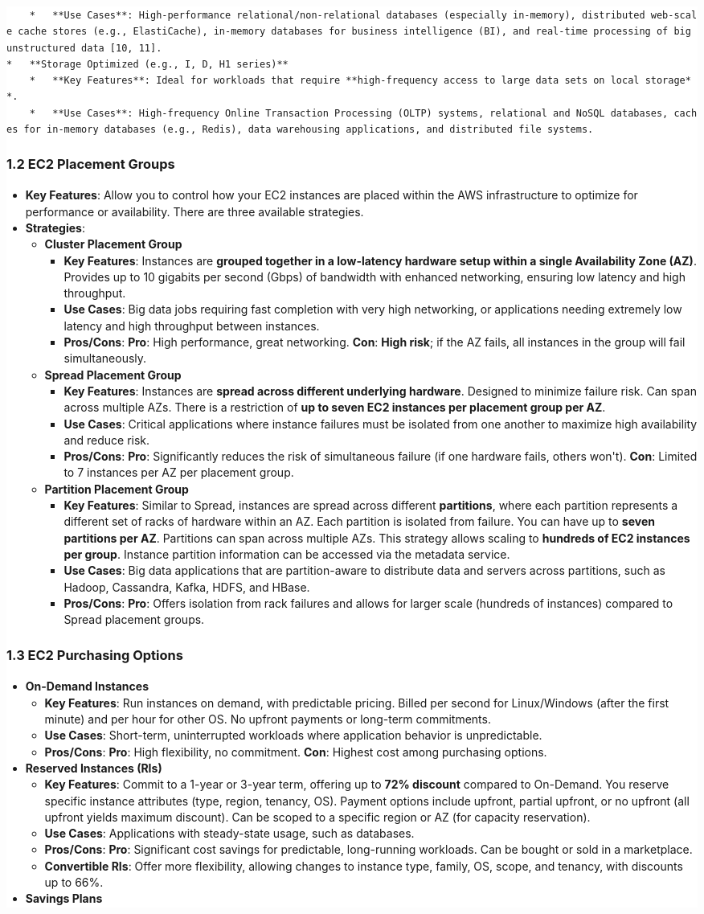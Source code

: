         *   **Use Cases**: High-performance relational/non-relational databases (especially in-memory), distributed web-scale cache stores (e.g., ElastiCache), in-memory databases for business intelligence (BI), and real-time processing of big unstructured data [10, 11].
    *   **Storage Optimized (e.g., I, D, H1 series)**
        *   **Key Features**: Ideal for workloads that require **high-frequency access to large data sets on local storage**.
        *   **Use Cases**: High-frequency Online Transaction Processing (OLTP) systems, relational and NoSQL databases, caches for in-memory databases (e.g., Redis), data warehousing applications, and distributed file systems.

### 1.2 EC2 Placement Groups
*   **Key Features**: Allow you to control how your EC2 instances are placed within the AWS infrastructure to optimize for performance or availability. There are three available strategies.
*   **Strategies**:
    *   **Cluster Placement Group**
        *   **Key Features**: Instances are **grouped together in a low-latency hardware setup within a single Availability Zone (AZ)**. Provides up to 10 gigabits per second (Gbps) of bandwidth with enhanced networking, ensuring low latency and high throughput.
        *   **Use Cases**: Big data jobs requiring fast completion with very high networking, or applications needing extremely low latency and high throughput between instances.
        *   **Pros/Cons**: **Pro**: High performance, great networking. **Con**: **High risk**; if the AZ fails, all instances in the group will fail simultaneously.
    *   **Spread Placement Group**
        *   **Key Features**: Instances are **spread across different underlying hardware**. Designed to minimize failure risk. Can span across multiple AZs. There is a restriction of **up to seven EC2 instances per placement group per AZ**.
        *   **Use Cases**: Critical applications where instance failures must be isolated from one another to maximize high availability and reduce risk.
        *   **Pros/Cons**: **Pro**: Significantly reduces the risk of simultaneous failure (if one hardware fails, others won't). **Con**: Limited to 7 instances per AZ per placement group.
    *   **Partition Placement Group**
        *   **Key Features**: Similar to Spread, instances are spread across different **partitions**, where each partition represents a different set of racks of hardware within an AZ. Each partition is isolated from failure. You can have up to **seven partitions per AZ**. Partitions can span across multiple AZs. This strategy allows scaling to **hundreds of EC2 instances per group**. Instance partition information can be accessed via the metadata service.
        *   **Use Cases**: Big data applications that are partition-aware to distribute data and servers across partitions, such as Hadoop, Cassandra, Kafka, HDFS, and HBase.
        *   **Pros/Cons**: **Pro**: Offers isolation from rack failures and allows for larger scale (hundreds of instances) compared to Spread placement groups.

### 1.3 EC2 Purchasing Options
*   **On-Demand Instances**
    *   **Key Features**: Run instances on demand, with predictable pricing. Billed per second for Linux/Windows (after the first minute) and per hour for other OS. No upfront payments or long-term commitments.
    *   **Use Cases**: Short-term, uninterrupted workloads where application behavior is unpredictable.
    *   **Pros/Cons**: **Pro**: High flexibility, no commitment. **Con**: Highest cost among purchasing options.
*   **Reserved Instances (RIs)**
    *   **Key Features**: Commit to a 1-year or 3-year term, offering up to **72% discount** compared to On-Demand. You reserve specific instance attributes (type, region, tenancy, OS). Payment options include upfront, partial upfront, or no upfront (all upfront yields maximum discount). Can be scoped to a specific region or AZ (for capacity reservation).
    *   **Use Cases**: Applications with steady-state usage, such as databases.
    *   **Pros/Cons**: **Pro**: Significant cost savings for predictable, long-running workloads. Can be bought or sold in a marketplace.
    *   **Convertible RIs**: Offer more flexibility, allowing changes to instance type, family, OS, scope, and tenancy, with discounts up to 66%.
*   **Savings Plans**